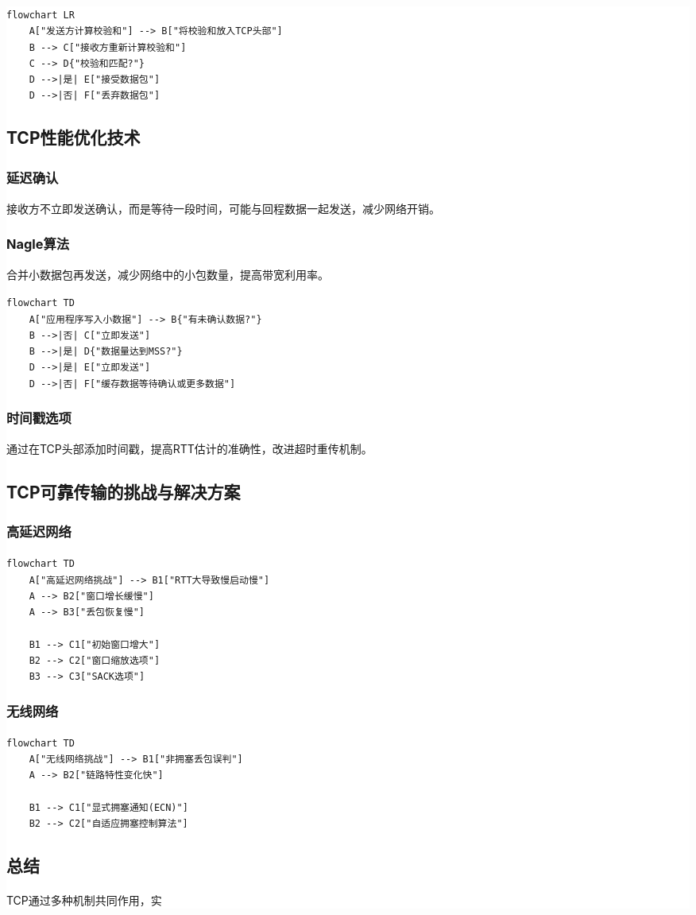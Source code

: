 ```mermaid
flowchart LR
    A["发送方计算校验和"] --> B["将校验和放入TCP头部"] 
    B --> C["接收方重新计算校验和"] 
    C --> D{"校验和匹配?"}
    D -->|是| E["接受数据包"]
    D -->|否| F["丢弃数据包"]
```

## TCP性能优化技术

### 延迟确认

接收方不立即发送确认，而是等待一段时间，可能与回程数据一起发送，减少网络开销。

### Nagle算法

合并小数据包再发送，减少网络中的小包数量，提高带宽利用率。

```mermaid
flowchart TD
    A["应用程序写入小数据"] --> B{"有未确认数据?"}
    B -->|否| C["立即发送"]
    B -->|是| D{"数据量达到MSS?"}
    D -->|是| E["立即发送"]
    D -->|否| F["缓存数据等待确认或更多数据"]
```

### 时间戳选项

通过在TCP头部添加时间戳，提高RTT估计的准确性，改进超时重传机制。

## TCP可靠传输的挑战与解决方案

### 高延迟网络

```mermaid
flowchart TD
    A["高延迟网络挑战"] --> B1["RTT大导致慢启动慢"]
    A --> B2["窗口增长缓慢"]
    A --> B3["丢包恢复慢"]
    
    B1 --> C1["初始窗口增大"]
    B2 --> C2["窗口缩放选项"]
    B3 --> C3["SACK选项"]
```

### 无线网络

```mermaid
flowchart TD
    A["无线网络挑战"] --> B1["非拥塞丢包误判"]
    A --> B2["链路特性变化快"]
    
    B1 --> C1["显式拥塞通知(ECN)"]
    B2 --> C2["自适应拥塞控制算法"]
```

## 总结

TCP通过多种机制共同作用，实